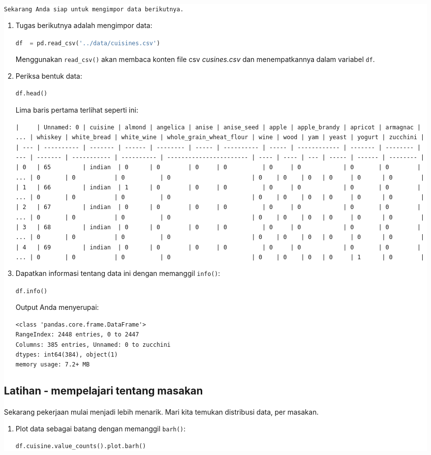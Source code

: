     Sekarang Anda siap untuk mengimpor data berikutnya.

1. Tugas berikutnya adalah mengimpor data:

    ```python
    df  = pd.read_csv('../data/cuisines.csv')
    ```

   Menggunakan `read_csv()` akan membaca konten file csv _cusines.csv_ dan menempatkannya dalam variabel `df`.

1. Periksa bentuk data:

    ```python
    df.head()
    ```

   Lima baris pertama terlihat seperti ini:

    ```output
    |     | Unnamed: 0 | cuisine | almond | angelica | anise | anise_seed | apple | apple_brandy | apricot | armagnac | ... | whiskey | white_bread | white_wine | whole_grain_wheat_flour | wine | wood | yam | yeast | yogurt | zucchini |
    | --- | ---------- | ------- | ------ | -------- | ----- | ---------- | ----- | ------------ | ------- | -------- | --- | ------- | ----------- | ---------- | ----------------------- | ---- | ---- | --- | ----- | ------ | -------- |
    | 0   | 65         | indian  | 0      | 0        | 0     | 0          | 0     | 0            | 0       | 0        | ... | 0       | 0           | 0          | 0                       | 0    | 0    | 0   | 0     | 0      | 0        |
    | 1   | 66         | indian  | 1      | 0        | 0     | 0          | 0     | 0            | 0       | 0        | ... | 0       | 0           | 0          | 0                       | 0    | 0    | 0   | 0     | 0      | 0        |
    | 2   | 67         | indian  | 0      | 0        | 0     | 0          | 0     | 0            | 0       | 0        | ... | 0       | 0           | 0          | 0                       | 0    | 0    | 0   | 0     | 0      | 0        |
    | 3   | 68         | indian  | 0      | 0        | 0     | 0          | 0     | 0            | 0       | 0        | ... | 0       | 0           | 0          | 0                       | 0    | 0    | 0   | 0     | 0      | 0        |
    | 4   | 69         | indian  | 0      | 0        | 0     | 0          | 0     | 0            | 0       | 0        | ... | 0       | 0           | 0          | 0                       | 0    | 0    | 0   | 0     | 1      | 0        |
    ```

1. Dapatkan informasi tentang data ini dengan memanggil `info()`:

    ```python
    df.info()
    ```

    Output Anda menyerupai:

    ```output
    <class 'pandas.core.frame.DataFrame'>
    RangeIndex: 2448 entries, 0 to 2447
    Columns: 385 entries, Unnamed: 0 to zucchini
    dtypes: int64(384), object(1)
    memory usage: 7.2+ MB
    ```

## Latihan - mempelajari tentang masakan

Sekarang pekerjaan mulai menjadi lebih menarik. Mari kita temukan distribusi data, per masakan.

1. Plot data sebagai batang dengan memanggil `barh()`:

    ```python
    df.cuisine.value_counts().plot.barh()
    ```
